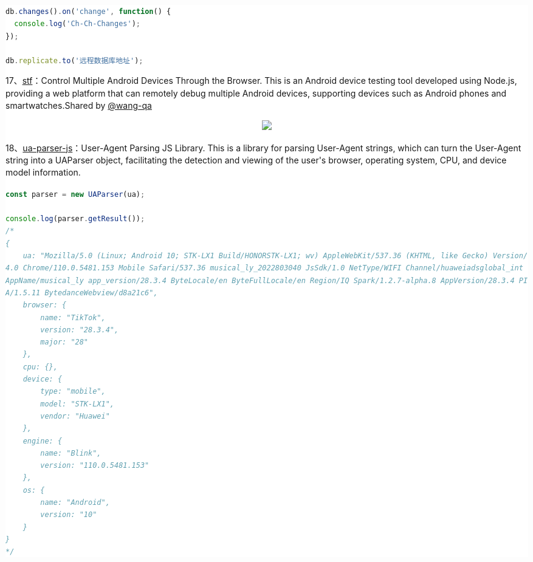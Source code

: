 ```javascript
db.changes().on('change', function() {
  console.log('Ch-Ch-Changes');
});

db.replicate.to('远程数据库地址');
```

17、[stf](https://hellogithub.com/en/periodical/statistics/click?target=https://github.com/DeviceFarmer/stf)：Control Multiple Android Devices Through the Browser. This is an Android device testing tool developed using Node.js, providing a web platform that can remotely debug multiple Android devices, supporting devices such as Android phones and smartwatches.Shared by [@wang-qa](https://hellogithub.com/en/user/sPm5nXvGN2VlWCr)

<p align="center"><img src='https://raw.githubusercontent.com/521xueweihan/img4/master/hellogithub/99/246332156.gif' style="max-width:80%; max-height=80%;"></img></p>

18、[ua-parser-js](https://hellogithub.com/en/periodical/statistics/click?target=https://github.com/faisalman/ua-parser-js)：User-Agent Parsing JS Library. This is a library for parsing User-Agent strings, which can turn the User-Agent string into a UAParser object, facilitating the detection and viewing of the user's browser, operating system, CPU, and device model information.
```javascript
const parser = new UAParser(ua);

console.log(parser.getResult());
/*
{
    ua: "Mozilla/5.0 (Linux; Android 10; STK-LX1 Build/HONORSTK-LX1; wv) AppleWebKit/537.36 (KHTML, like Gecko) Version/4.0 Chrome/110.0.5481.153 Mobile Safari/537.36 musical_ly_2022803040 JsSdk/1.0 NetType/WIFI Channel/huaweiadsglobal_int AppName/musical_ly app_version/28.3.4 ByteLocale/en ByteFullLocale/en Region/IQ Spark/1.2.7-alpha.8 AppVersion/28.3.4 PIA/1.5.11 BytedanceWebview/d8a21c6",
    browser: {
        name: "TikTok",
        version: "28.3.4",
        major: "28"
    },
    cpu: {},
    device: {
        type: "mobile",
        model: "STK-LX1",
        vendor: "Huawei"
    },
    engine: {
        name: "Blink",
        version: "110.0.5481.153"
    },
    os: {
        name: "Android",
        version: "10"
    }
}
*/
```
